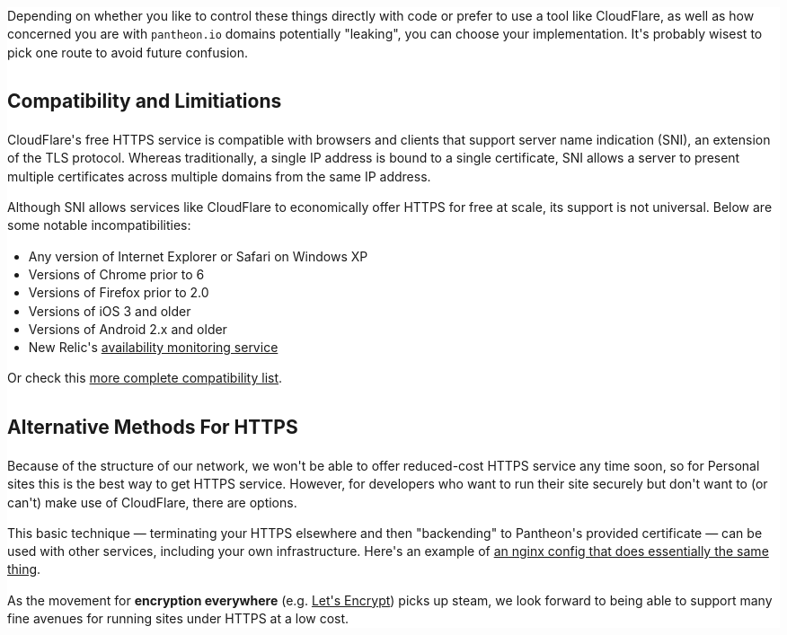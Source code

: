 Depending on whether you like to control these things directly with code or prefer to use a tool like CloudFlare, as well as how concerned you are with `pantheon.io` domains potentially "leaking", you can choose your implementation. It's probably wisest to pick one route to avoid future confusion.

## Compatibility and Limitiations

CloudFlare's free HTTPS service is compatible with browsers and clients that support server name indication (SNI), an extension of the TLS protocol. Whereas traditionally, a single IP address is bound to a single certificate, SNI allows a server to present multiple certificates across multiple domains from the same IP address.

Although SNI allows services like CloudFlare to economically offer HTTPS for free at scale, its support is not universal. Below are some notable incompatibilities:

* Any version of Internet Explorer or Safari on Windows XP
* Versions of Chrome prior to 6
* Versions of Firefox prior to 2.0
* Versions of iOS 3 and older
* Versions of Android 2.x and older
* New Relic's [availability monitoring service](https://docs.newrelic.com/docs/alerts/alert-policies/downtime-alerts/availability-monitoring#limits)

Or check this [more complete compatibility list](http://en.wikipedia.org/wiki/Server_Name_Indication#Implementation).

## Alternative Methods For HTTPS

Because of the structure of our network, we won't be able to offer reduced-cost HTTPS service any time soon, so for Personal sites this is the best way to get HTTPS service. However, for developers who want to run their site securely but don't want to (or can't) make use of CloudFlare, there are options.

This basic technique — terminating your HTTPS elsewhere and then "backending" to Pantheon's provided certificate — can be used with other services, including your own infrastructure. Here's an example of [an nginx config that does essentially the same thing](https://gist.github.com/caktux/00a2161b5d849335e644).

As the movement for **encryption everywhere** (e.g. [Let's Encrypt](https://letsencrypt.org/)) picks up steam, we look forward to being able to support many fine avenues for running sites under HTTPS at a low cost.
